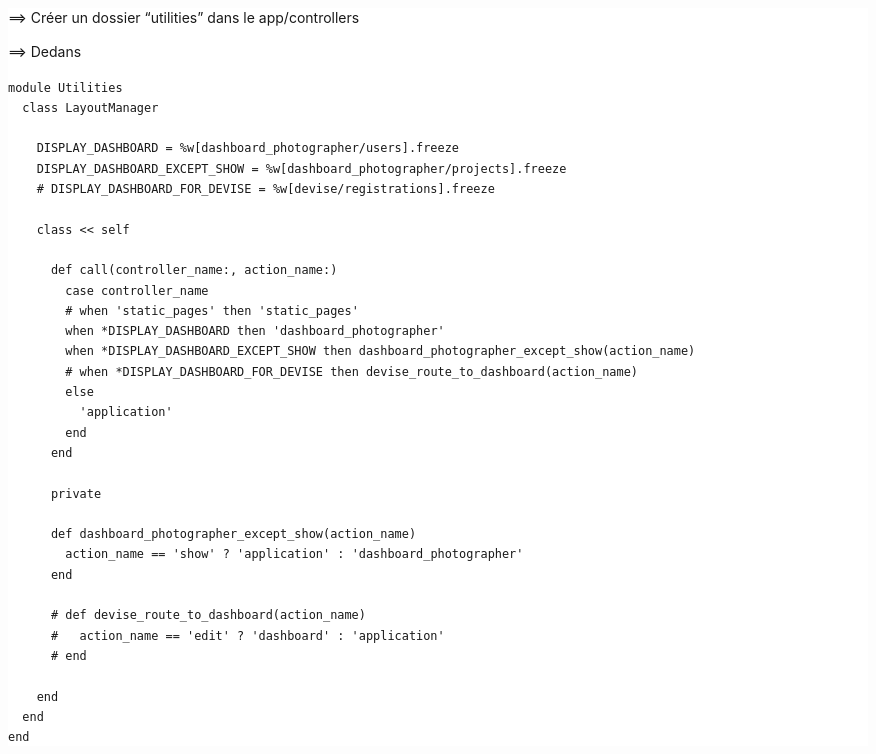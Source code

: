 ==> Créer un dossier “utilities” dans le app/controllers

==> Dedans

	module Utilities
	  class LayoutManager

	    DISPLAY_DASHBOARD = %w[dashboard_photographer/users].freeze
	    DISPLAY_DASHBOARD_EXCEPT_SHOW = %w[dashboard_photographer/projects].freeze
	    # DISPLAY_DASHBOARD_FOR_DEVISE = %w[devise/registrations].freeze

	    class << self

	      def call(controller_name:, action_name:)
	        case controller_name
	        # when 'static_pages' then 'static_pages'
	        when *DISPLAY_DASHBOARD then 'dashboard_photographer'
	        when *DISPLAY_DASHBOARD_EXCEPT_SHOW then dashboard_photographer_except_show(action_name)
	        # when *DISPLAY_DASHBOARD_FOR_DEVISE then devise_route_to_dashboard(action_name)
	        else
	          'application'
	        end
	      end

	      private

	      def dashboard_photographer_except_show(action_name)
	        action_name == 'show' ? 'application' : 'dashboard_photographer'
	      end

	      # def devise_route_to_dashboard(action_name)
	      #   action_name == 'edit' ? 'dashboard' : 'application'
	      # end

	    end
	  end
	end



